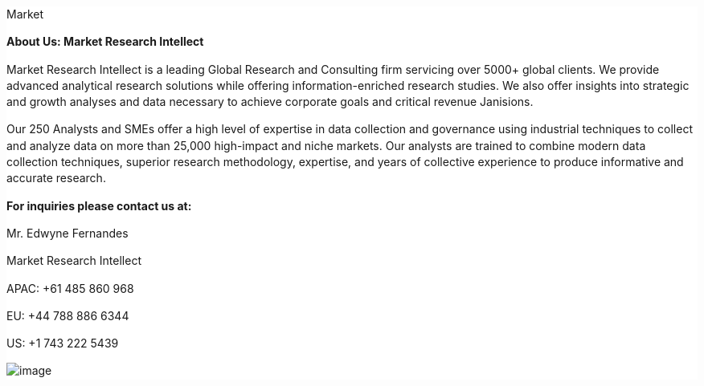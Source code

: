 Market</a></span></p><p><strong><span class="font-[700]">About Us: Market Research Intellect</span></strong></p><p><span class="">Market Research Intellect is a leading Global Research and Consulting firm servicing over 5000+ global clients. We provide advanced analytical research solutions while offering information-enriched research studies.&nbsp;</span>We also offer insights into strategic and growth analyses and data necessary to achieve corporate goals and critical revenue Janisions.</p><p><span class="">Our 250 Analysts and SMEs offer a high level of expertise in data collection and governance using industrial techniques to collect and analyze data on more than 25,000 high-impact and niche markets. Our analysts are trained to combine modern data collection techniques, superior research methodology, expertise, and years of collective experience to produce informative and accurate research.</span></p><p><strong>For inquiries please contact us at:</strong></p><p>Mr. Edwyne Fernandes</p><p>Market Research Intellect</p><p>APAC: +61 485 860 968</p><p>EU: +44 788 886 6344</p><p>US: +1 743 222 5439</p>
![image](https://github.com/user-attachments/assets/d14a2b9d-3931-4934-85b4-b1e6987ff509)
